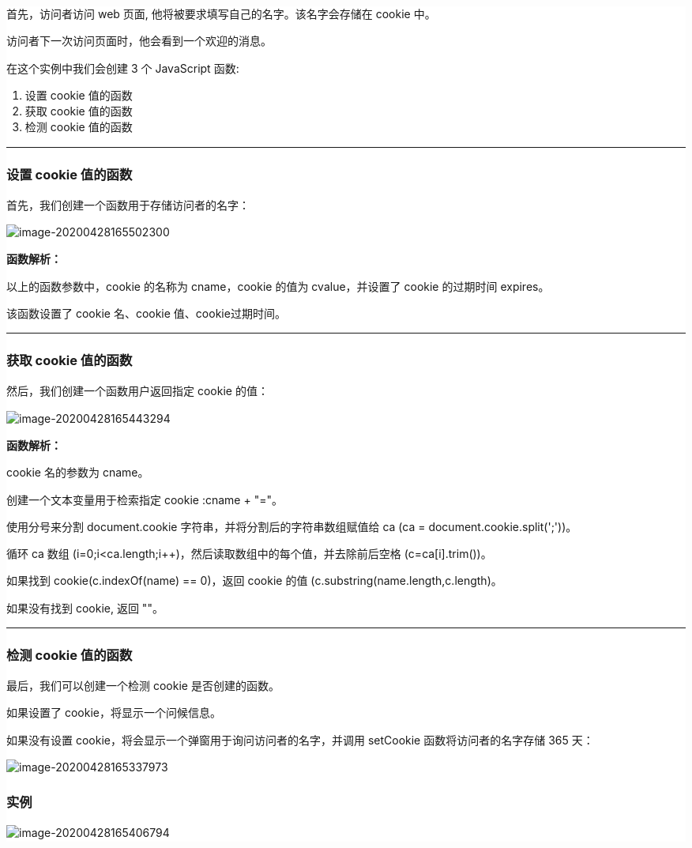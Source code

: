 首先，访问者访问 web 页面, 他将被要求填写自己的名字。该名字会存储在 cookie 中。

访问者下一次访问页面时，他会看到一个欢迎的消息。

在这个实例中我们会创建 3 个 JavaScript 函数:

1. 设置 cookie 值的函数
2. 获取 cookie 值的函数
3. 检测 cookie 值的函数

------

### 设置 cookie 值的函数

首先，我们创建一个函数用于存储访问者的名字：

![image-20200428165502300](C:\Users\Administrator\AppData\Roaming\Typora\typora-user-images\image-20200428165502300.png)

**函数解析：**

以上的函数参数中，cookie 的名称为 cname，cookie 的值为 cvalue，并设置了 cookie 的过期时间 expires。

该函数设置了 cookie 名、cookie 值、cookie过期时间。

------

### 获取 cookie 值的函数

然后，我们创建一个函数用户返回指定 cookie 的值：

![image-20200428165443294](C:\Users\Administrator\AppData\Roaming\Typora\typora-user-images\image-20200428165443294.png)

**函数解析：**

cookie 名的参数为 cname。

创建一个文本变量用于检索指定 cookie :cname + "="。

使用分号来分割 document.cookie 字符串，并将分割后的字符串数组赋值给 ca (ca = document.cookie.split(';'))。

循环 ca 数组 (i=0;i<ca.length;i++)，然后读取数组中的每个值，并去除前后空格 (c=ca[i].trim())。

如果找到 cookie(c.indexOf(name) == 0)，返回 cookie 的值 (c.substring(name.length,c.length)。

如果没有找到 cookie, 返回 ""。

------

### 检测 cookie 值的函数

最后，我们可以创建一个检测 cookie 是否创建的函数。

如果设置了 cookie，将显示一个问候信息。

如果没有设置 cookie，将会显示一个弹窗用于询问访问者的名字，并调用 setCookie 函数将访问者的名字存储 365 天：

![image-20200428165337973](C:\Users\Administrator\AppData\Roaming\Typora\typora-user-images\image-20200428165337973.png)

### 实例

![image-20200428165406794](C:\Users\Administrator\AppData\Roaming\Typora\typora-user-images\image-20200428165406794.png)







